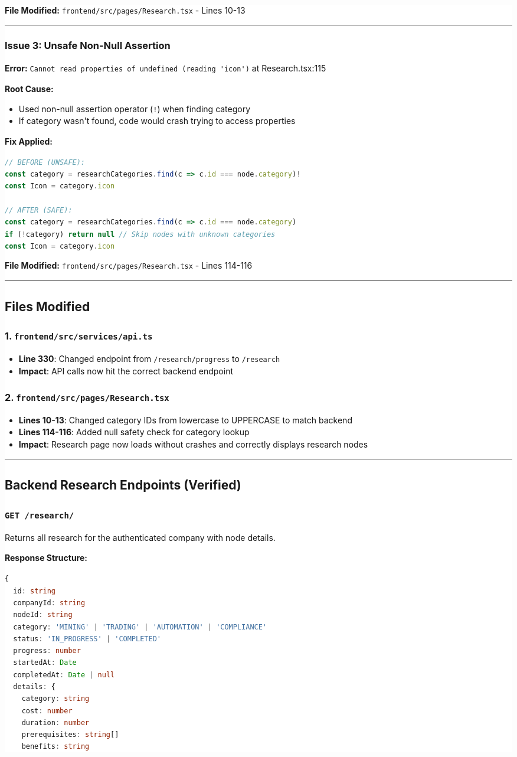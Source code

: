 ```typescript
```

**File Modified:** `frontend/src/pages/Research.tsx` - Lines 10-13

---

### **Issue 3: Unsafe Non-Null Assertion**
**Error:** `Cannot read properties of undefined (reading 'icon')` at Research.tsx:115

**Root Cause:**
- Used non-null assertion operator (`!`) when finding category
- If category wasn't found, code would crash trying to access properties

**Fix Applied:**
```typescript
// BEFORE (UNSAFE):
const category = researchCategories.find(c => c.id === node.category)!
const Icon = category.icon

// AFTER (SAFE):
const category = researchCategories.find(c => c.id === node.category)
if (!category) return null // Skip nodes with unknown categories
const Icon = category.icon
```

**File Modified:** `frontend/src/pages/Research.tsx` - Lines 114-116

---

## Files Modified

### 1. `frontend/src/services/api.ts`
- **Line 330**: Changed endpoint from `/research/progress` to `/research`
- **Impact**: API calls now hit the correct backend endpoint

### 2. `frontend/src/pages/Research.tsx`
- **Lines 10-13**: Changed category IDs from lowercase to UPPERCASE to match backend
- **Lines 114-116**: Added null safety check for category lookup
- **Impact**: Research page now loads without crashes and correctly displays research nodes

---

## Backend Research Endpoints (Verified)

### `GET /research/`
Returns all research for the authenticated company with node details.

**Response Structure:**
```typescript
{
  id: string
  companyId: string
  nodeId: string
  category: 'MINING' | 'TRADING' | 'AUTOMATION' | 'COMPLIANCE'
  status: 'IN_PROGRESS' | 'COMPLETED'
  progress: number
  startedAt: Date
  completedAt: Date | null
  details: {
    category: string
    cost: number
    duration: number
    prerequisites: string[]
    benefits: string
```